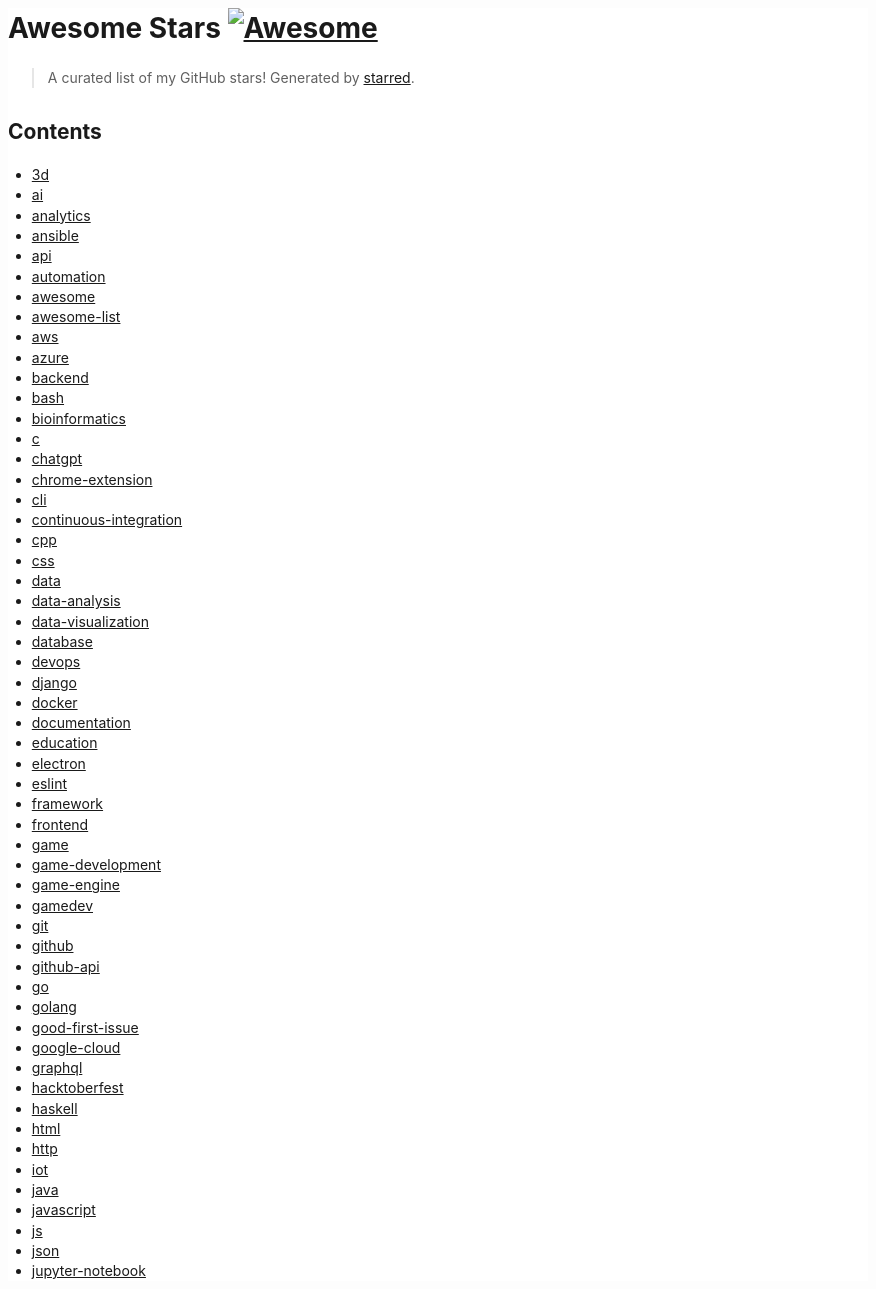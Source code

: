 
# Awesome Stars [![Awesome](https://awesome.re/badge.svg)](https://github.com/sindresorhus/awesome)

> A curated list of my GitHub stars! Generated by [starred](https://github.com/maguowei/starred).

## Contents

- [3d](#3d)
- [ai](#ai)
- [analytics](#analytics)
- [ansible](#ansible)
- [api](#api)
- [automation](#automation)
- [awesome](#awesome)
- [awesome-list](#awesome-list)
- [aws](#aws)
- [azure](#azure)
- [backend](#backend)
- [bash](#bash)
- [bioinformatics](#bioinformatics)
- [c](#c)
- [chatgpt](#chatgpt)
- [chrome-extension](#chrome-extension)
- [cli](#cli)
- [continuous-integration](#continuous-integration)
- [cpp](#cpp)
- [css](#css)
- [data](#data)
- [data-analysis](#data-analysis)
- [data-visualization](#data-visualization)
- [database](#database)
- [devops](#devops)
- [django](#django)
- [docker](#docker)
- [documentation](#documentation)
- [education](#education)
- [electron](#electron)
- [eslint](#eslint)
- [framework](#framework)
- [frontend](#frontend)
- [game](#game)
- [game-development](#game-development)
- [game-engine](#game-engine)
- [gamedev](#gamedev)
- [git](#git)
- [github](#github)
- [github-api](#github-api)
- [go](#go)
- [golang](#golang)
- [good-first-issue](#good-first-issue)
- [google-cloud](#google-cloud)
- [graphql](#graphql)
- [hacktoberfest](#hacktoberfest)
- [haskell](#haskell)
- [html](#html)
- [http](#http)
- [iot](#iot)
- [java](#java)
- [javascript](#javascript)
- [js](#js)
- [json](#json)
- [jupyter-notebook](#jupyter-notebook)